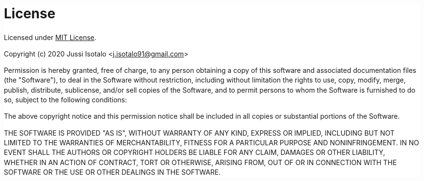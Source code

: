 # License

Licensed under [MIT License](http://www.opensource.org/licenses/MIT). 


Copyright (c) 2020 Jussi Isotalo <<j.isotalo91@gmail.com>>

Permission is hereby granted, free of charge, to any person obtaining a copy
of this software and associated documentation files (the "Software"), to deal
in the Software without restriction, including without limitation the rights
to use, copy, modify, merge, publish, distribute, sublicense, and/or sell
copies of the Software, and to permit persons to whom the Software is
furnished to do so, subject to the following conditions:

The above copyright notice and this permission notice shall be included in all
copies or substantial portions of the Software.

THE SOFTWARE IS PROVIDED "AS IS", WITHOUT WARRANTY OF ANY KIND, EXPRESS OR
IMPLIED, INCLUDING BUT NOT LIMITED TO THE WARRANTIES OF MERCHANTABILITY,
FITNESS FOR A PARTICULAR PURPOSE AND NONINFRINGEMENT. IN NO EVENT SHALL THE
AUTHORS OR COPYRIGHT HOLDERS BE LIABLE FOR ANY CLAIM, DAMAGES OR OTHER
LIABILITY, WHETHER IN AN ACTION OF CONTRACT, TORT OR OTHERWISE, ARISING FROM,
OUT OF OR IN CONNECTION WITH THE SOFTWARE OR THE USE OR OTHER DEALINGS IN THE
SOFTWARE.